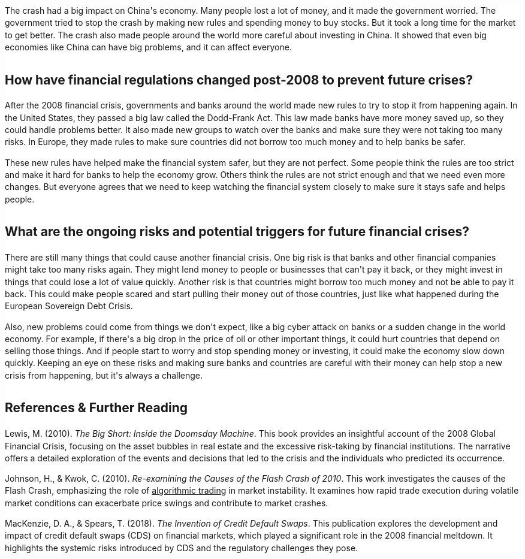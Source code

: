 The crash had a big impact on China's economy. Many people lost a lot of money, and it made the government worried. The government tried to stop the crash by making new rules and spending money to buy stocks. But it took a long time for the market to get better. The crash also made people around the world more careful about investing in China. It showed that even big economies like China can have big problems, and it can affect everyone.

## How have financial regulations changed post-2008 to prevent future crises?

After the 2008 financial crisis, governments and banks around the world made new rules to try to stop it from happening again. In the United States, they passed a big law called the Dodd-Frank Act. This law made banks have more money saved up, so they could handle problems better. It also made new groups to watch over the banks and make sure they were not taking too many risks. In Europe, they made rules to make sure countries did not borrow too much money and to help banks be safer.

These new rules have helped make the financial system safer, but they are not perfect. Some people think the rules are too strict and make it hard for banks to help the economy grow. Others think the rules are not strict enough and that we need even more changes. But everyone agrees that we need to keep watching the financial system closely to make sure it stays safe and helps people.

## What are the ongoing risks and potential triggers for future financial crises?

There are still many things that could cause another financial crisis. One big risk is that banks and other financial companies might take too many risks again. They might lend money to people or businesses that can't pay it back, or they might invest in things that could lose a lot of value quickly. Another risk is that countries might borrow too much money and not be able to pay it back. This could make people scared and start pulling their money out of those countries, just like what happened during the European Sovereign Debt Crisis.

Also, new problems could come from things we don't expect, like a big cyber attack on banks or a sudden change in the world economy. For example, if there's a big drop in the price of oil or other important things, it could hurt countries that depend on selling those things. And if people start to worry and stop spending money or investing, it could make the economy slow down quickly. Keeping an eye on these risks and making sure banks and countries are careful with their money can help stop a new crisis from happening, but it's always a challenge.

## References & Further Reading

Lewis, M. (2010). *The Big Short: Inside the Doomsday Machine*. This book provides an insightful account of the 2008 Global Financial Crisis, focusing on the asset bubbles in real estate and the excessive risk-taking by financial institutions. The narrative offers a detailed exploration of the events and decisions that led to the crisis and the individuals who predicted its occurrence.

Johnson, H., & Kwok, C. (2010). *Re-examining the Causes of the Flash Crash of 2010*. This work investigates the causes of the Flash Crash, emphasizing the role of [algorithmic trading](/wiki/algorithmic-trading) in market instability. It examines how rapid trade execution during volatile market conditions can exacerbate price swings and contribute to market crashes.

MacKenzie, D. A., & Spears, T. (2018). *The Invention of Credit Default Swaps*. This publication explores the development and impact of credit default swaps (CDS) on financial markets, which played a significant role in the 2008 financial meltdown. It highlights the systemic risks introduced by CDS and the regulatory challenges they pose.

